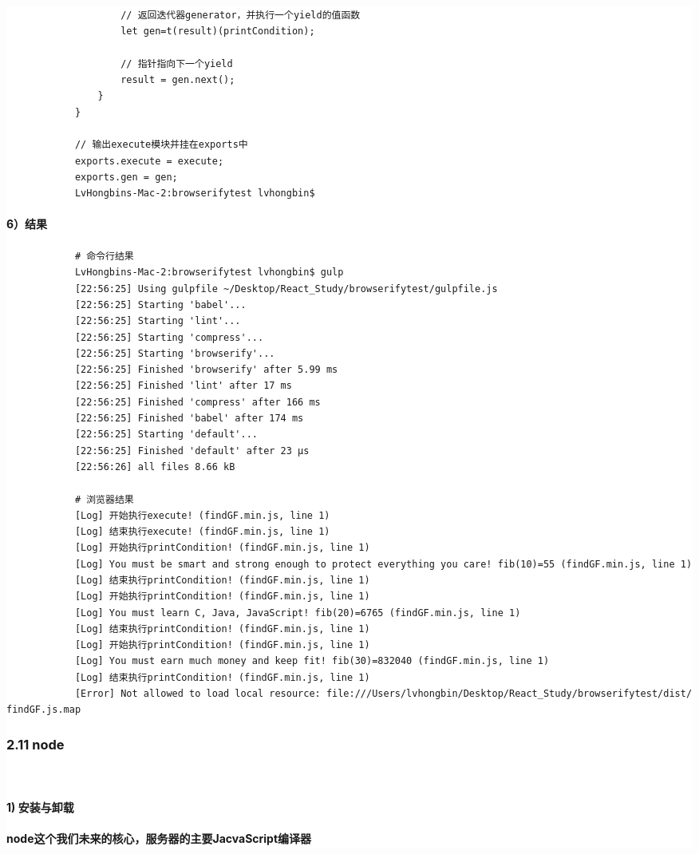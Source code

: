                         // 返回迭代器generator，并执行一个yield的值函数
                        let gen=t(result)(printCondition);
                        
                        // 指针指向下一个yield
                        result = gen.next();        
                    }
                }

                // 输出execute模块并挂在exports中
                exports.execute = execute;
                exports.gen = gen;
                LvHongbins-Mac-2:browserifytest lvhongbin$ 
#### 6）结果
                
                # 命令行结果 
                LvHongbins-Mac-2:browserifytest lvhongbin$ gulp
                [22:56:25] Using gulpfile ~/Desktop/React_Study/browserifytest/gulpfile.js
                [22:56:25] Starting 'babel'...
                [22:56:25] Starting 'lint'...
                [22:56:25] Starting 'compress'...
                [22:56:25] Starting 'browserify'...
                [22:56:25] Finished 'browserify' after 5.99 ms
                [22:56:25] Finished 'lint' after 17 ms
                [22:56:25] Finished 'compress' after 166 ms
                [22:56:25] Finished 'babel' after 174 ms
                [22:56:25] Starting 'default'...
                [22:56:25] Finished 'default' after 23 μs
                [22:56:26] all files 8.66 kB

                # 浏览器结果
                [Log] 开始执行execute! (findGF.min.js, line 1)
                [Log] 结束执行execute! (findGF.min.js, line 1)
                [Log] 开始执行printCondition! (findGF.min.js, line 1)
                [Log] You must be smart and strong enough to protect everything you care! fib(10)=55 (findGF.min.js, line 1)
                [Log] 结束执行printCondition! (findGF.min.js, line 1)
                [Log] 开始执行printCondition! (findGF.min.js, line 1)
                [Log] You must learn C, Java, JavaScript! fib(20)=6765 (findGF.min.js, line 1)
                [Log] 结束执行printCondition! (findGF.min.js, line 1)
                [Log] 开始执行printCondition! (findGF.min.js, line 1)
                [Log] You must earn much money and keep fit! fib(30)=832040 (findGF.min.js, line 1)
                [Log] 结束执行printCondition! (findGF.min.js, line 1)
                [Error] Not allowed to load local resource: file:///Users/lvhongbin/Desktop/React_Study/browserifytest/dist/findGF.js.map

            
<h3 id='2.11'>2.11 node</h3>  
        
<h4 id='2.11.1'>1) 安装与卸载</h4>
        
#### node这个我们未来的核心，服务器的主要JacvaScript编译器
                